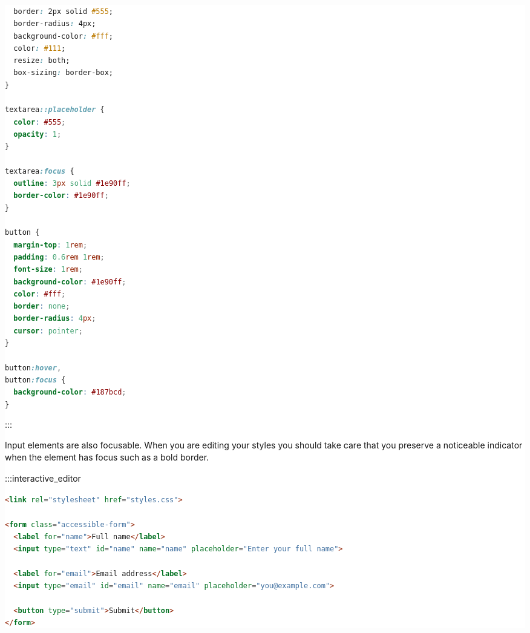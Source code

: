```css
  border: 2px solid #555;
  border-radius: 4px;
  background-color: #fff;
  color: #111;
  resize: both; 
  box-sizing: border-box; 
}

textarea::placeholder {
  color: #555;
  opacity: 1;
}

textarea:focus {
  outline: 3px solid #1e90ff;
  border-color: #1e90ff;
}

button {
  margin-top: 1rem;
  padding: 0.6rem 1rem;
  font-size: 1rem;
  background-color: #1e90ff;
  color: #fff;
  border: none;
  border-radius: 4px;
  cursor: pointer;
}

button:hover,
button:focus {
  background-color: #187bcd;
}

```

:::

Input elements are also focusable. When you are editing your styles you should take care that you preserve a noticeable indicator when the element has focus such as a bold border.

:::interactive_editor

```html
<link rel="stylesheet" href="styles.css">

<form class="accessible-form">
  <label for="name">Full name</label>
  <input type="text" id="name" name="name" placeholder="Enter your full name">

  <label for="email">Email address</label>
  <input type="email" id="email" name="email" placeholder="you@example.com">

  <button type="submit">Submit</button>
</form>

```
